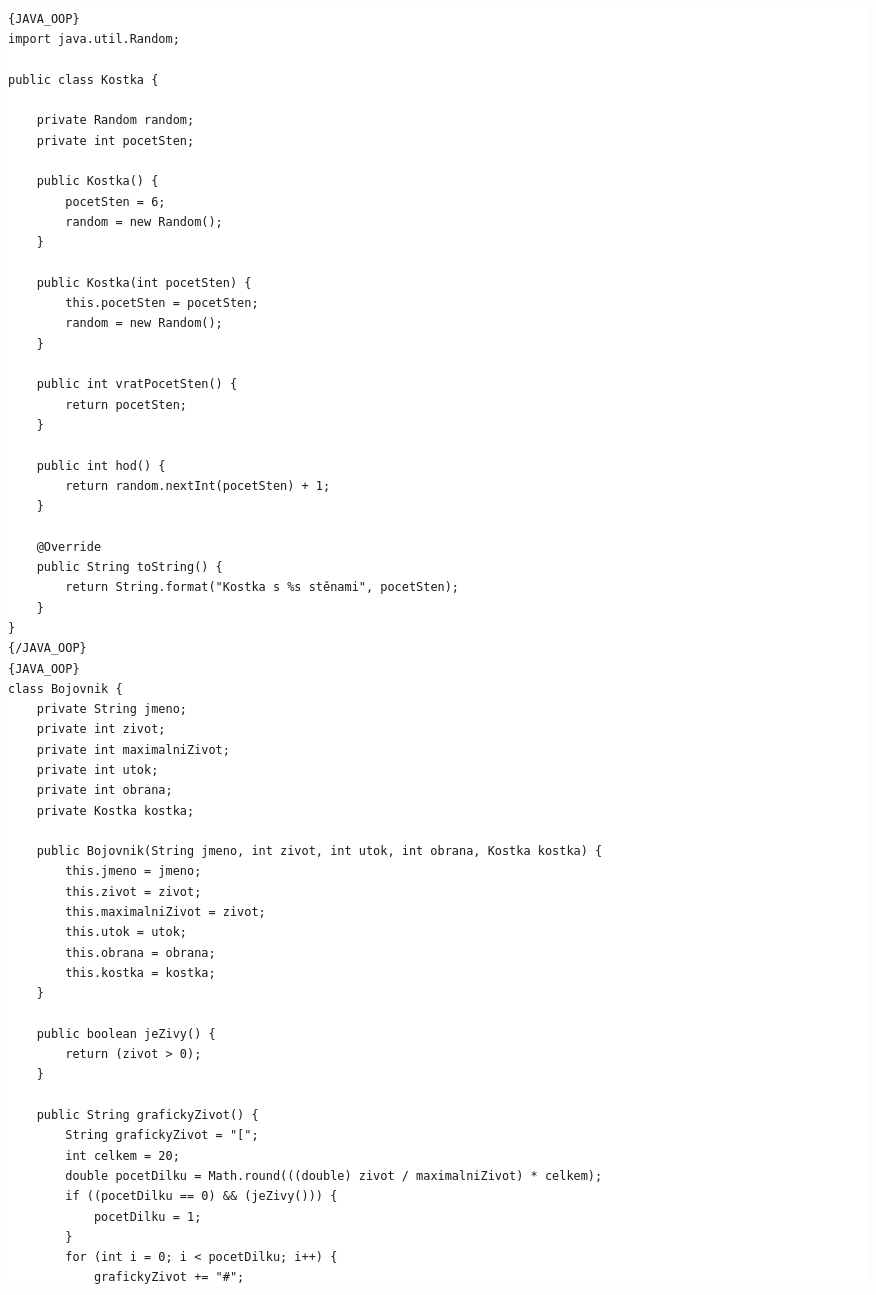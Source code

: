 ```
{JAVA_OOP}
import java.util.Random;

public class Kostka {

    private Random random;
    private int pocetSten;

    public Kostka() {
        pocetSten = 6;
        random = new Random();
    }

    public Kostka(int pocetSten) {
        this.pocetSten = pocetSten;
        random = new Random();
    }

    public int vratPocetSten() {
        return pocetSten;
    }

    public int hod() {
        return random.nextInt(pocetSten) + 1;
    }

    @Override
    public String toString() {
        return String.format("Kostka s %s stěnami", pocetSten);
    }
}
{/JAVA_OOP}
{JAVA_OOP}
class Bojovnik {
    private String jmeno;
    private int zivot;
    private int maximalniZivot;
    private int utok;
    private int obrana;
    private Kostka kostka;

    public Bojovnik(String jmeno, int zivot, int utok, int obrana, Kostka kostka) {
        this.jmeno = jmeno;
        this.zivot = zivot;
        this.maximalniZivot = zivot;
        this.utok = utok;
        this.obrana = obrana;
        this.kostka = kostka;
    }

    public boolean jeZivy() {
        return (zivot > 0);
    }

    public String grafickyZivot() {
        String grafickyZivot = "[";
        int celkem = 20;
        double pocetDilku = Math.round(((double) zivot / maximalniZivot) * celkem);
        if ((pocetDilku == 0) && (jeZivy())) {
            pocetDilku = 1;
        }
        for (int i = 0; i < pocetDilku; i++) {
            grafickyZivot += "#";
```